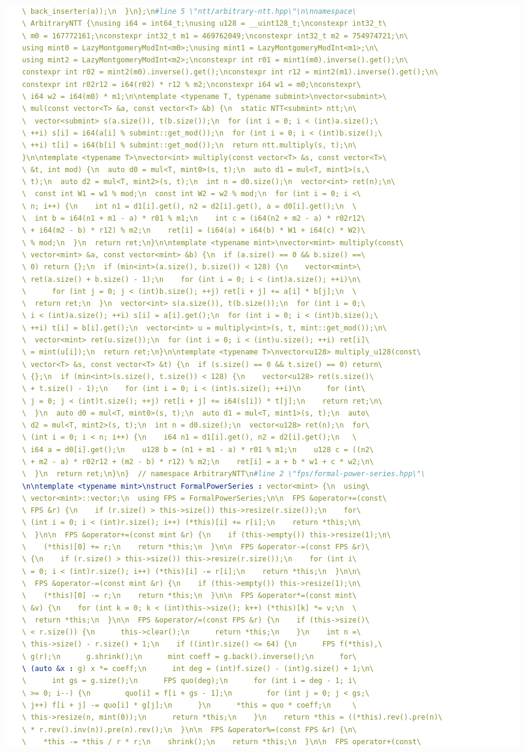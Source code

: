 ```yaml
    \ back_inserter(a));\n  }\n};\n#line 5 \"ntt/arbitrary-ntt.hpp\"\n\nnamespace\
    \ ArbitraryNTT {\nusing i64 = int64_t;\nusing u128 = __uint128_t;\nconstexpr int32_t\
    \ m0 = 167772161;\nconstexpr int32_t m1 = 469762049;\nconstexpr int32_t m2 = 754974721;\n\
    using mint0 = LazyMontgomeryModInt<m0>;\nusing mint1 = LazyMontgomeryModInt<m1>;\n\
    using mint2 = LazyMontgomeryModInt<m2>;\nconstexpr int r01 = mint1(m0).inverse().get();\n\
    constexpr int r02 = mint2(m0).inverse().get();\nconstexpr int r12 = mint2(m1).inverse().get();\n\
    constexpr int r02r12 = i64(r02) * r12 % m2;\nconstexpr i64 w1 = m0;\nconstexpr\
    \ i64 w2 = i64(m0) * m1;\n\ntemplate <typename T, typename submint>\nvector<submint>\
    \ mul(const vector<T> &a, const vector<T> &b) {\n  static NTT<submint> ntt;\n\
    \  vector<submint> s(a.size()), t(b.size());\n  for (int i = 0; i < (int)a.size();\
    \ ++i) s[i] = i64(a[i] % submint::get_mod());\n  for (int i = 0; i < (int)b.size();\
    \ ++i) t[i] = i64(b[i] % submint::get_mod());\n  return ntt.multiply(s, t);\n\
    }\n\ntemplate <typename T>\nvector<int> multiply(const vector<T> &s, const vector<T>\
    \ &t, int mod) {\n  auto d0 = mul<T, mint0>(s, t);\n  auto d1 = mul<T, mint1>(s,\
    \ t);\n  auto d2 = mul<T, mint2>(s, t);\n  int n = d0.size();\n  vector<int> ret(n);\n\
    \  const int W1 = w1 % mod;\n  const int W2 = w2 % mod;\n  for (int i = 0; i <\
    \ n; i++) {\n    int n1 = d1[i].get(), n2 = d2[i].get(), a = d0[i].get();\n  \
    \  int b = i64(n1 + m1 - a) * r01 % m1;\n    int c = (i64(n2 + m2 - a) * r02r12\
    \ + i64(m2 - b) * r12) % m2;\n    ret[i] = (i64(a) + i64(b) * W1 + i64(c) * W2)\
    \ % mod;\n  }\n  return ret;\n}\n\ntemplate <typename mint>\nvector<mint> multiply(const\
    \ vector<mint> &a, const vector<mint> &b) {\n  if (a.size() == 0 && b.size() ==\
    \ 0) return {};\n  if (min<int>(a.size(), b.size()) < 128) {\n    vector<mint>\
    \ ret(a.size() + b.size() - 1);\n    for (int i = 0; i < (int)a.size(); ++i)\n\
    \      for (int j = 0; j < (int)b.size(); ++j) ret[i + j] += a[i] * b[j];\n  \
    \  return ret;\n  }\n  vector<int> s(a.size()), t(b.size());\n  for (int i = 0;\
    \ i < (int)a.size(); ++i) s[i] = a[i].get();\n  for (int i = 0; i < (int)b.size();\
    \ ++i) t[i] = b[i].get();\n  vector<int> u = multiply<int>(s, t, mint::get_mod());\n\
    \  vector<mint> ret(u.size());\n  for (int i = 0; i < (int)u.size(); ++i) ret[i]\
    \ = mint(u[i]);\n  return ret;\n}\n\ntemplate <typename T>\nvector<u128> multiply_u128(const\
    \ vector<T> &s, const vector<T> &t) {\n  if (s.size() == 0 && t.size() == 0) return\
    \ {};\n  if (min<int>(s.size(), t.size()) < 128) {\n    vector<u128> ret(s.size()\
    \ + t.size() - 1);\n    for (int i = 0; i < (int)s.size(); ++i)\n      for (int\
    \ j = 0; j < (int)t.size(); ++j) ret[i + j] += i64(s[i]) * t[j];\n    return ret;\n\
    \  }\n  auto d0 = mul<T, mint0>(s, t);\n  auto d1 = mul<T, mint1>(s, t);\n  auto\
    \ d2 = mul<T, mint2>(s, t);\n  int n = d0.size();\n  vector<u128> ret(n);\n  for\
    \ (int i = 0; i < n; i++) {\n    i64 n1 = d1[i].get(), n2 = d2[i].get();\n   \
    \ i64 a = d0[i].get();\n    u128 b = (n1 + m1 - a) * r01 % m1;\n    u128 c = ((n2\
    \ + m2 - a) * r02r12 + (m2 - b) * r12) % m2;\n    ret[i] = a + b * w1 + c * w2;\n\
    \  }\n  return ret;\n}\n}  // namespace ArbitraryNTT\n#line 2 \"fps/formal-power-series.hpp\"\
    \n\ntemplate <typename mint>\nstruct FormalPowerSeries : vector<mint> {\n  using\
    \ vector<mint>::vector;\n  using FPS = FormalPowerSeries;\n\n  FPS &operator+=(const\
    \ FPS &r) {\n    if (r.size() > this->size()) this->resize(r.size());\n    for\
    \ (int i = 0; i < (int)r.size(); i++) (*this)[i] += r[i];\n    return *this;\n\
    \  }\n\n  FPS &operator+=(const mint &r) {\n    if (this->empty()) this->resize(1);\n\
    \    (*this)[0] += r;\n    return *this;\n  }\n\n  FPS &operator-=(const FPS &r)\
    \ {\n    if (r.size() > this->size()) this->resize(r.size());\n    for (int i\
    \ = 0; i < (int)r.size(); i++) (*this)[i] -= r[i];\n    return *this;\n  }\n\n\
    \  FPS &operator-=(const mint &r) {\n    if (this->empty()) this->resize(1);\n\
    \    (*this)[0] -= r;\n    return *this;\n  }\n\n  FPS &operator*=(const mint\
    \ &v) {\n    for (int k = 0; k < (int)this->size(); k++) (*this)[k] *= v;\n  \
    \  return *this;\n  }\n\n  FPS &operator/=(const FPS &r) {\n    if (this->size()\
    \ < r.size()) {\n      this->clear();\n      return *this;\n    }\n    int n =\
    \ this->size() - r.size() + 1;\n    if ((int)r.size() <= 64) {\n      FPS f(*this),\
    \ g(r);\n      g.shrink();\n      mint coeff = g.back().inverse();\n      for\
    \ (auto &x : g) x *= coeff;\n      int deg = (int)f.size() - (int)g.size() + 1;\n\
    \      int gs = g.size();\n      FPS quo(deg);\n      for (int i = deg - 1; i\
    \ >= 0; i--) {\n        quo[i] = f[i + gs - 1];\n        for (int j = 0; j < gs;\
    \ j++) f[i + j] -= quo[i] * g[j];\n      }\n      *this = quo * coeff;\n     \
    \ this->resize(n, mint(0));\n      return *this;\n    }\n    return *this = ((*this).rev().pre(n)\
    \ * r.rev().inv(n)).pre(n).rev();\n  }\n\n  FPS &operator%=(const FPS &r) {\n\
    \    *this -= *this / r * r;\n    shrink();\n    return *this;\n  }\n\n  FPS operator+(const\
```
